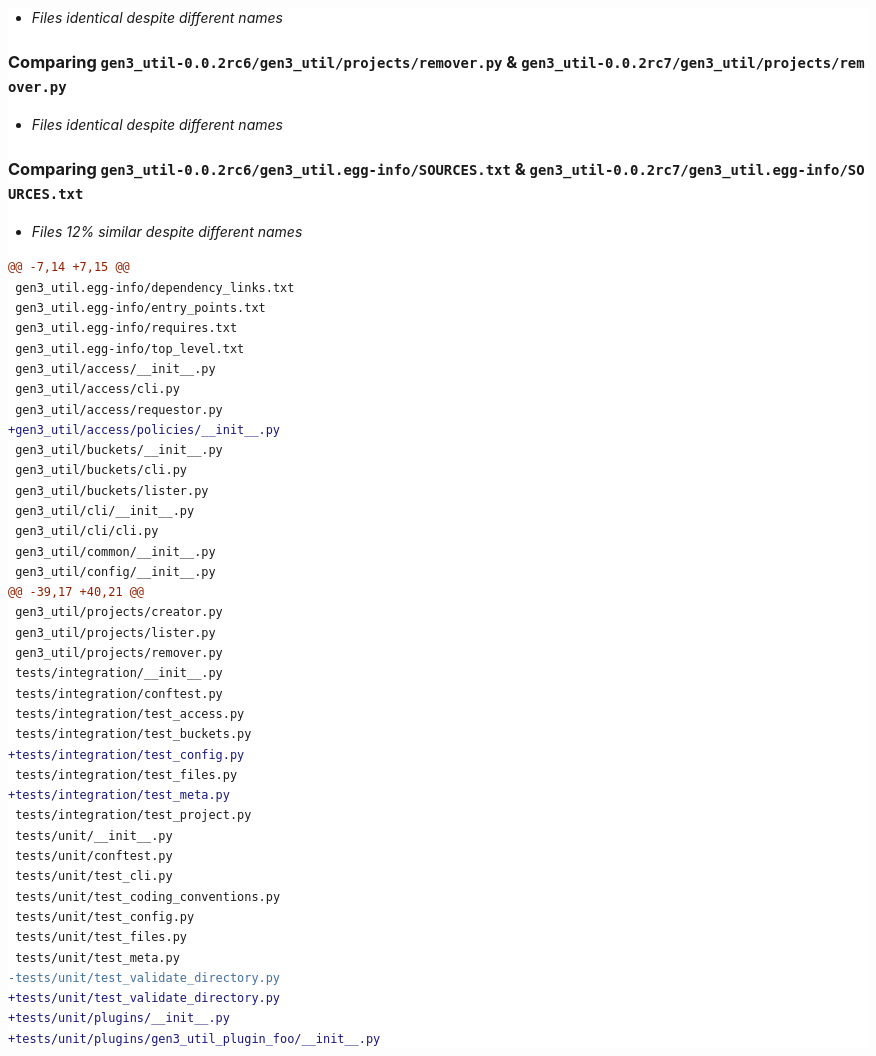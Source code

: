  * *Files identical despite different names*

### Comparing `gen3_util-0.0.2rc6/gen3_util/projects/remover.py` & `gen3_util-0.0.2rc7/gen3_util/projects/remover.py`

 * *Files identical despite different names*

### Comparing `gen3_util-0.0.2rc6/gen3_util.egg-info/SOURCES.txt` & `gen3_util-0.0.2rc7/gen3_util.egg-info/SOURCES.txt`

 * *Files 12% similar despite different names*

```diff
@@ -7,14 +7,15 @@
 gen3_util.egg-info/dependency_links.txt
 gen3_util.egg-info/entry_points.txt
 gen3_util.egg-info/requires.txt
 gen3_util.egg-info/top_level.txt
 gen3_util/access/__init__.py
 gen3_util/access/cli.py
 gen3_util/access/requestor.py
+gen3_util/access/policies/__init__.py
 gen3_util/buckets/__init__.py
 gen3_util/buckets/cli.py
 gen3_util/buckets/lister.py
 gen3_util/cli/__init__.py
 gen3_util/cli/cli.py
 gen3_util/common/__init__.py
 gen3_util/config/__init__.py
@@ -39,17 +40,21 @@
 gen3_util/projects/creator.py
 gen3_util/projects/lister.py
 gen3_util/projects/remover.py
 tests/integration/__init__.py
 tests/integration/conftest.py
 tests/integration/test_access.py
 tests/integration/test_buckets.py
+tests/integration/test_config.py
 tests/integration/test_files.py
+tests/integration/test_meta.py
 tests/integration/test_project.py
 tests/unit/__init__.py
 tests/unit/conftest.py
 tests/unit/test_cli.py
 tests/unit/test_coding_conventions.py
 tests/unit/test_config.py
 tests/unit/test_files.py
 tests/unit/test_meta.py
-tests/unit/test_validate_directory.py
+tests/unit/test_validate_directory.py
+tests/unit/plugins/__init__.py
+tests/unit/plugins/gen3_util_plugin_foo/__init__.py
```
